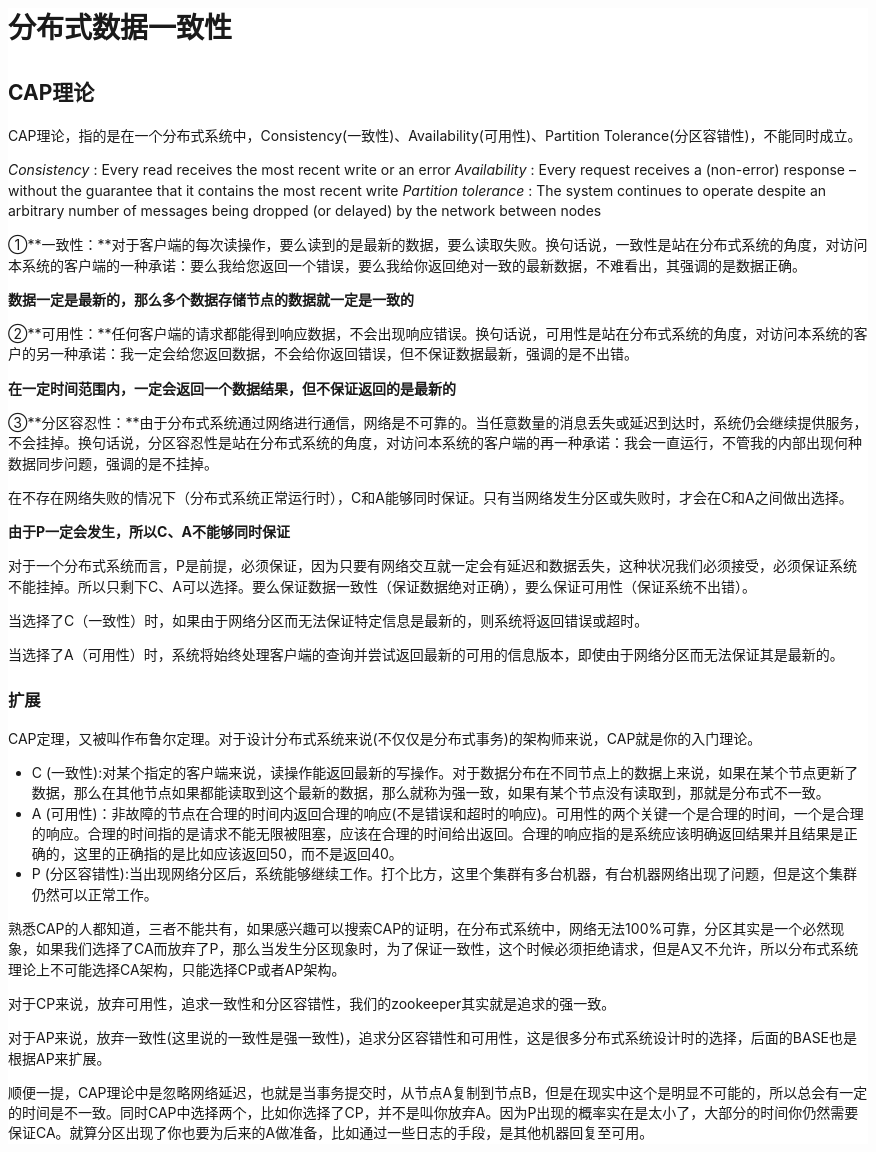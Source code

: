# 分布式数据一致性

## CAP理论

CAP理论，指的是在一个分布式系统中，Consistency(一致性)、Availability(可用性)、Partition Tolerance(分区容错性)，不能同时成立。

*Consistency* : Every read receives the most recent write or an error
*Availability* : Every request receives a (non-error) response – without the guarantee that it contains the most recent write
*Partition tolerance* : The system continues to operate despite an arbitrary number of messages being dropped (or delayed) by the network between nodes

①**一致性：**对于客户端的每次读操作，要么读到的是最新的数据，要么读取失败。换句话说，一致性是站在分布式系统的角度，对访问本系统的客户端的一种承诺：要么我给您返回一个错误，要么我给你返回绝对一致的最新数据，不难看出，其强调的是数据正确。

**数据一定是最新的，那么多个数据存储节点的数据就一定是一致的**

②**可用性：**任何客户端的请求都能得到响应数据，不会出现响应错误。换句话说，可用性是站在分布式系统的角度，对访问本系统的客户的另一种承诺：我一定会给您返回数据，不会给你返回错误，但不保证数据最新，强调的是不出错。

**在一定时间范围内，一定会返回一个数据结果，但不保证返回的是最新的**

③**分区容忍性：**由于分布式系统通过网络进行通信，网络是不可靠的。当任意数量的消息丢失或延迟到达时，系统仍会继续提供服务，不会挂掉。换句话说，分区容忍性是站在分布式系统的角度，对访问本系统的客户端的再一种承诺：我会一直运行，不管我的内部出现何种数据同步问题，强调的是不挂掉。



在不存在网络失败的情况下（分布式系统正常运行时），C和A能够同时保证。只有当网络发生分区或失败时，才会在C和A之间做出选择。

**由于P一定会发生，所以C、A不能够同时保证**

对于一个分布式系统而言，P是前提，必须保证，因为只要有网络交互就一定会有延迟和数据丢失，这种状况我们必须接受，必须保证系统不能挂掉。所以只剩下C、A可以选择。要么保证数据一致性（保证数据绝对正确），要么保证可用性（保证系统不出错）。

当选择了C（一致性）时，如果由于网络分区而无法保证特定信息是最新的，则系统将返回错误或超时。

当选择了A（可用性）时，系统将始终处理客户端的查询并尝试返回最新的可用的信息版本，即使由于网络分区而无法保证其是最新的。



### 扩展

CAP定理，又被叫作布鲁尔定理。对于设计分布式系统来说(不仅仅是分布式事务)的架构师来说，CAP就是你的入门理论。

- C (一致性):对某个指定的客户端来说，读操作能返回最新的写操作。对于数据分布在不同节点上的数据上来说，如果在某个节点更新了数据，那么在其他节点如果都能读取到这个最新的数据，那么就称为强一致，如果有某个节点没有读取到，那就是分布式不一致。
- A (可用性)：非故障的节点在合理的时间内返回合理的响应(不是错误和超时的响应)。可用性的两个关键一个是合理的时间，一个是合理的响应。合理的时间指的是请求不能无限被阻塞，应该在合理的时间给出返回。合理的响应指的是系统应该明确返回结果并且结果是正确的，这里的正确指的是比如应该返回50，而不是返回40。
- P (分区容错性):当出现网络分区后，系统能够继续工作。打个比方，这里个集群有多台机器，有台机器网络出现了问题，但是这个集群仍然可以正常工作。

熟悉CAP的人都知道，三者不能共有，如果感兴趣可以搜索CAP的证明，在分布式系统中，网络无法100%可靠，分区其实是一个必然现象，如果我们选择了CA而放弃了P，那么当发生分区现象时，为了保证一致性，这个时候必须拒绝请求，但是A又不允许，所以分布式系统理论上不可能选择CA架构，只能选择CP或者AP架构。

对于CP来说，放弃可用性，追求一致性和分区容错性，我们的zookeeper其实就是追求的强一致。

对于AP来说，放弃一致性(这里说的一致性是强一致性)，追求分区容错性和可用性，这是很多分布式系统设计时的选择，后面的BASE也是根据AP来扩展。

顺便一提，CAP理论中是忽略网络延迟，也就是当事务提交时，从节点A复制到节点B，但是在现实中这个是明显不可能的，所以总会有一定的时间是不一致。同时CAP中选择两个，比如你选择了CP，并不是叫你放弃A。因为P出现的概率实在是太小了，大部分的时间你仍然需要保证CA。就算分区出现了你也要为后来的A做准备，比如通过一些日志的手段，是其他机器回复至可用。
